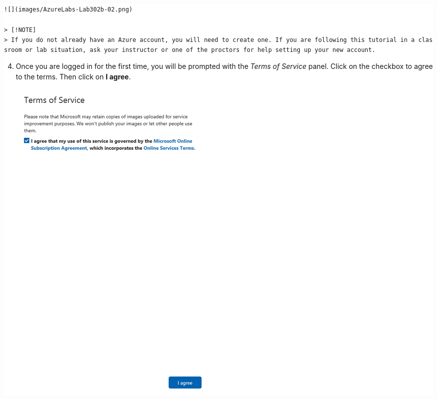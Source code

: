     ![](images/AzureLabs-Lab302b-02.png)

    > [!NOTE]
    > If you do not already have an Azure account, you will need to create one. If you are following this tutorial in a classroom or lab situation, ask your instructor or one of the proctors for help setting up your new account.

4.  Once you are logged in for the first time, you will be prompted with the *Terms of Service* panel. Click on the checkbox to agree to the terms. Then click on **I agree**.

    ![](images/AzureLabs-Lab302b-03.png)
